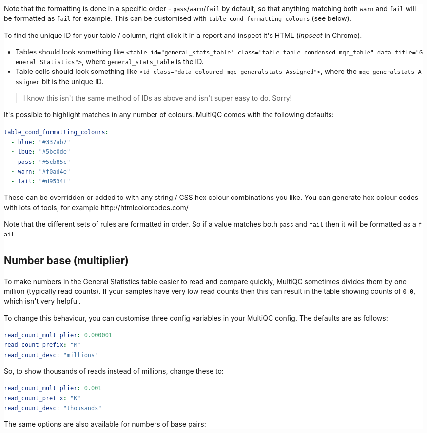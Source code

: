 Note that the formatting is done in a specific order - `pass`/`warn`/`fail` by default, so that anything matching both `warn` and `fail` will be formatted as `fail` for example. This can be customised with `table_cond_formatting_colours` (see below).

To find the unique ID for your table / column, right click it in a report and inspect it's HTML (_Inpsect_ in Chrome).

- Tables should look something like `<table id="general_stats_table" class="table table-condensed mqc_table" data-title="General Statistics">`, where `general_stats_table` is the ID.
- Table cells should look something like `<td class="data-coloured mqc-generalstats-Assigned">`, where the `mqc-generalstats-Assigned` bit is the unique ID.

> I know this isn't the same method of IDs as above and isn't super easy to do. Sorry!

It's possible to highlight matches in any number of colours. MultiQC comes with the following defaults:

```yaml
table_cond_formatting_colours:
  - blue: "#337ab7"
  - lbue: "#5bc0de"
  - pass: "#5cb85c"
  - warn: "#f0ad4e"
  - fail: "#d9534f"
```

These can be overridden or added to with any string / CSS hex colour combinations you like. You can generate hex colour codes with lots of tools, for example <http://htmlcolorcodes.com/>

Note that the different sets of rules are formatted in order. So if a value matches both `pass` and `fail` then it will be formatted as a `fail`

## Number base (multiplier)

To make numbers in the General Statistics table easier to read and compare quickly,
MultiQC sometimes divides them by one million (typically read counts). If your
samples have very low read counts then this can result in the table showing
counts of `0.0`, which isn't very helpful.

To change this behaviour, you can customise three config variables in your MultiQC
config. The defaults are as follows:

```yaml
read_count_multiplier: 0.000001
read_count_prefix: "M"
read_count_desc: "millions"
```

So, to show thousands of reads instead of millions, change these to:

```yaml
read_count_multiplier: 0.001
read_count_prefix: "K"
read_count_desc: "thousands"
```

The same options are also available for numbers of base pairs:

